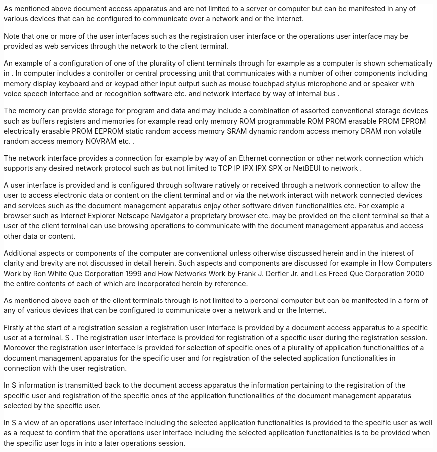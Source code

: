 As mentioned above document access apparatus and are not limited to a server or computer but can be manifested in any of various devices that can be configured to communicate over a network and or the Internet.

Note that one or more of the user interfaces such as the registration user interface or the operations user interface may be provided as web services through the network to the client terminal.

An example of a configuration of one of the plurality of client terminals through for example as a computer is shown schematically in . In computer includes a controller or central processing unit that communicates with a number of other components including memory display keyboard and or keypad other input output such as mouse touchpad stylus microphone and or speaker with voice speech interface and or recognition software etc. and network interface by way of internal bus .

The memory can provide storage for program and data and may include a combination of assorted conventional storage devices such as buffers registers and memories for example read only memory ROM programmable ROM PROM erasable PROM EPROM electrically erasable PROM EEPROM static random access memory SRAM dynamic random access memory DRAM non volatile random access memory NOVRAM etc. .

The network interface provides a connection for example by way of an Ethernet connection or other network connection which supports any desired network protocol such as but not limited to TCP IP IPX IPX SPX or NetBEUI to network .

A user interface is provided and is configured through software natively or received through a network connection to allow the user to access electronic data or content on the client terminal and or via the network interact with network connected devices and services such as the document management apparatus enjoy other software driven functionalities etc. For example a browser such as Internet Explorer Netscape Navigator a proprietary browser etc. may be provided on the client terminal so that a user of the client terminal can use browsing operations to communicate with the document management apparatus and access other data or content.

Additional aspects or components of the computer are conventional unless otherwise discussed herein and in the interest of clarity and brevity are not discussed in detail herein. Such aspects and components are discussed for example in How Computers Work by Ron White Que Corporation 1999 and How Networks Work by Frank J. Derfler Jr. and Les Freed Que Corporation 2000 the entire contents of each of which are incorporated herein by reference.

As mentioned above each of the client terminals through is not limited to a personal computer but can be manifested in a form of any of various devices that can be configured to communicate over a network and or the Internet.

Firstly at the start of a registration session a registration user interface is provided by a document access apparatus to a specific user at a terminal. S . The registration user interface is provided for registration of a specific user during the registration session. Moreover the registration user interface is provided for selection of specific ones of a plurality of application functionalities of a document management apparatus for the specific user and for registration of the selected application functionalities in connection with the user registration.

In S information is transmitted back to the document access apparatus the information pertaining to the registration of the specific user and registration of the specific ones of the application functionalities of the document management apparatus selected by the specific user.

In S a view of an operations user interface including the selected application functionalities is provided to the specific user as well as a request to confirm that the operations user interface including the selected application functionalities is to be provided when the specific user logs in into a later operations session.
